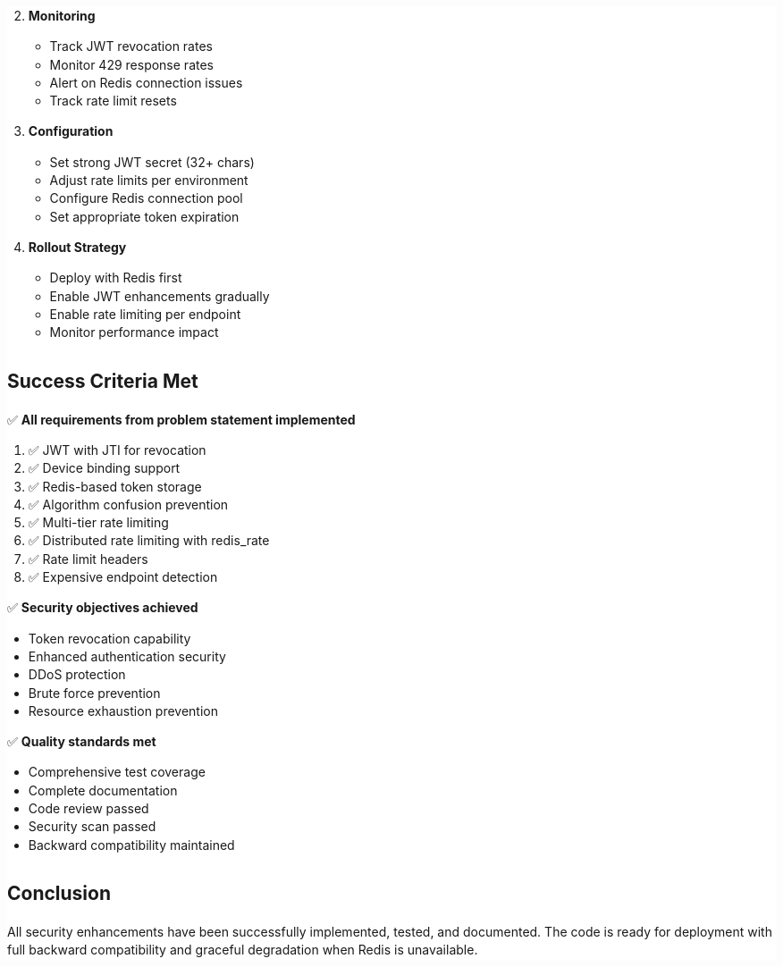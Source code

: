 2. **Monitoring**
   - Track JWT revocation rates
   - Monitor 429 response rates
   - Alert on Redis connection issues
   - Track rate limit resets

3. **Configuration**
   - Set strong JWT secret (32+ chars)
   - Adjust rate limits per environment
   - Configure Redis connection pool
   - Set appropriate token expiration

4. **Rollout Strategy**
   - Deploy with Redis first
   - Enable JWT enhancements gradually
   - Enable rate limiting per endpoint
   - Monitor performance impact

## Success Criteria Met

✅ **All requirements from problem statement implemented**
1. ✅ JWT with JTI for revocation
2. ✅ Device binding support
3. ✅ Redis-based token storage
4. ✅ Algorithm confusion prevention
5. ✅ Multi-tier rate limiting
6. ✅ Distributed rate limiting with redis_rate
7. ✅ Rate limit headers
8. ✅ Expensive endpoint detection

✅ **Security objectives achieved**
- Token revocation capability
- Enhanced authentication security
- DDoS protection
- Brute force prevention
- Resource exhaustion prevention

✅ **Quality standards met**
- Comprehensive test coverage
- Complete documentation
- Code review passed
- Security scan passed
- Backward compatibility maintained

## Conclusion
All security enhancements have been successfully implemented, tested, and documented. The code is ready for deployment with full backward compatibility and graceful degradation when Redis is unavailable.
